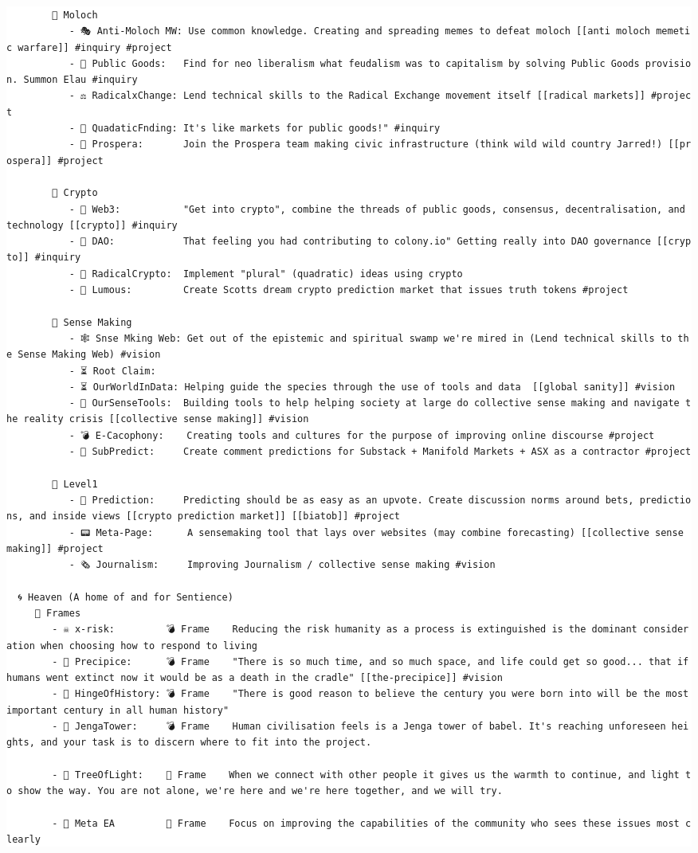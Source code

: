             👹 Moloch
               - 🎭 Anti-Moloch MW: Use common knowledge. Creating and spreading memes to defeat moloch [[anti moloch memetic warfare]] #inquiry #project
               - 🌱 Public Goods:   Find for neo liberalism what feudalism was to capitalism by solving Public Goods provision. Summon Elau #inquiry
               - ⚖ RadicalxChange: Lend technical skills to the Radical Exchange movement itself [[radical markets]] #project
               - 🦆 QuadaticFnding: It's like markets for public goods!" #inquiry
               - 🌴 Prospera:       Join the Prospera team making civic infrastructure (think wild wild country Jarred!) [[prospera]] #project

            🔮 Crypto
               - 🦚 Web3:           "Get into crypto", combine the threads of public goods, consensus, decentralisation, and technology [[crypto]] #inquiry
               - 🐝 DAO:            That feeling you had contributing to colony.io" Getting really into DAO governance [[crypto]] #inquiry
               - 🌈 RadicalCrypto:  Implement "plural" (quadratic) ideas using crypto
               - 🔅 Lumous:         Create Scotts dream crypto prediction market that issues truth tokens #project

            🔦 Sense Making
               - 🕸 Snse Mking Web: Get out of the epistemic and spiritual swamp we're mired in (Lend technical skills to the Sense Making Web) #vision
               - ⏳ Root Claim: 
               - ⏳ OurWorldInData: Helping guide the species through the use of tools and data  [[global sanity]] #vision
               - 🧪 OurSenseTools:  Building tools to help helping society at large do collective sense making and navigate the reality crisis [[collective sense making]] #vision
               - 💣 E-Cacophony:    Creating tools and cultures for the purpose of improving online discourse #project
               - 🧇 SubPredict:     Create comment predictions for Substack + Manifold Markets + ASX as a contractor #project

            🐜 Level1
               - 🧮 Prediction:     Predicting should be as easy as an upvote. Create discussion norms around bets, predictions, and inside views [[crypto prediction market]] [[biatob]] #project
               - 📟 Meta-Page:      A sensemaking tool that lays over websites (may combine forecasting) [[collective sense making]] #project
               - 🗞 Journalism:     Improving Journalism / collective sense making #vision

      🌀 Heaven (A home of and for Sentience)
         💠 Frames
            - ☠ x-risk:         💣 Frame    Reducing the risk humanity as a process is extinguished is the dominant consideration when choosing how to respond to living
            - 🔮 Precipice:      💣 Frame    "There is so much time, and so much space, and life could get so good... that if humans went extinct now it would be as a death in the cradle" [[the-precipice]] #vision
            - 🥂 HingeOfHistory: 💣 Frame    "There is good reason to believe the century you were born into will be the most important century in all human history"
            - 🧱 JengaTower:     💣 Frame    Human civilisation feels is a Jenga tower of babel. It's reaching unforeseen heights, and your task is to discern where to fit into the project.
            
            - 🌌 TreeOfLight:    🙏 Frame    When we connect with other people it gives us the warmth to continue, and light to show the way. You are not alone, we're here and we're here together, and we will try.
           
            - 🚀 Meta EA         🙏 Frame    Focus on improving the capabilities of the community who sees these issues most clearly
            